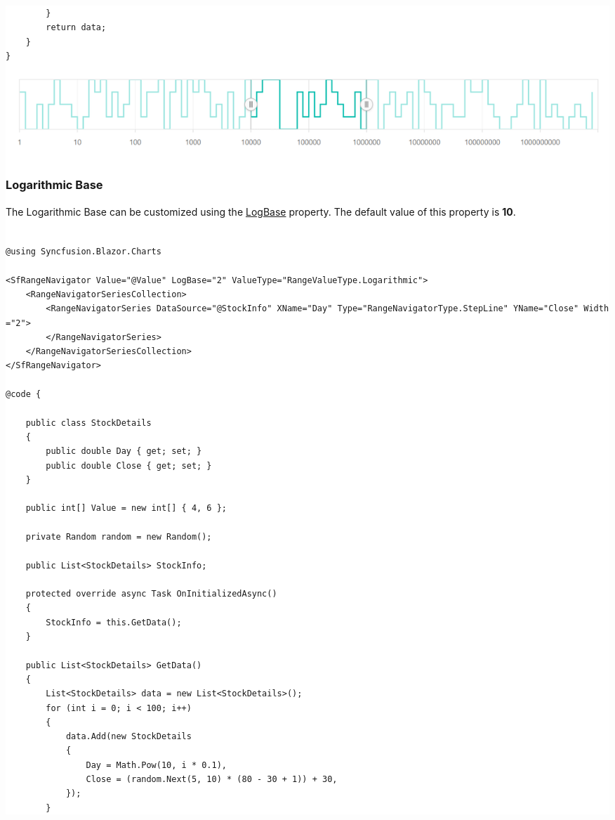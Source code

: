 ```cshtml
        }
        return data;
    }
}

```

![Blazor RangeNavigator with Logarithmic Range](images/data/blazor-rangenavigator-logarithmic-range.png)

### Logarithmic Base

The Logarithmic Base can be customized using the [LogBase](https://help.syncfusion.com/cr/blazor/Syncfusion.Blazor.Charts.SfRangeNavigator.html#Syncfusion_Blazor_Charts_SfRangeNavigator_LogBase) property. The default value of this property is **10**.

```cshtml

@using Syncfusion.Blazor.Charts

<SfRangeNavigator Value="@Value" LogBase="2" ValueType="RangeValueType.Logarithmic">
    <RangeNavigatorSeriesCollection>
        <RangeNavigatorSeries DataSource="@StockInfo" XName="Day" Type="RangeNavigatorType.StepLine" YName="Close" Width="2">
        </RangeNavigatorSeries>
    </RangeNavigatorSeriesCollection>
</SfRangeNavigator>

@code {

    public class StockDetails
    {
        public double Day { get; set; }
        public double Close { get; set; }
    }
    
    public int[] Value = new int[] { 4, 6 };

    private Random random = new Random();

    public List<StockDetails> StockInfo;

    protected override async Task OnInitializedAsync()
    {
        StockInfo = this.GetData();
    }

    public List<StockDetails> GetData()
    {
        List<StockDetails> data = new List<StockDetails>();
        for (int i = 0; i < 100; i++)
        {
            data.Add(new StockDetails
            {
                Day = Math.Pow(10, i * 0.1),
                Close = (random.Next(5, 10) * (80 - 30 + 1)) + 30,
            });
        }
```